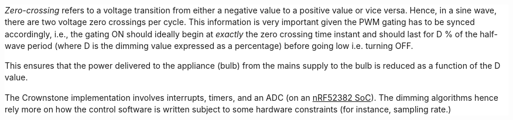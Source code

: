 *Zero-crossing* refers to a voltage transition from either a negative value to a positive value or vice versa. Hence, in a sine wave, there are two voltage zero crossings per cycle. This information is very important given the PWM gating has to be synced accordingly, i.e., the gating ON should ideally begin at *exactly* the zero crossing time instant and should last for D % of the half-wave period (where D is the dimming value expressed as a percentage) before going low i.e. turning OFF.

This ensures that the power delivered to the appliance (bulb) from the mains supply to the bulb is reduced as a function of the D value.

The Crownstone implementation involves interrupts, timers, and an ADC (on an [nRF52382 SoC](https://www.nordicsemi.com/Products/Low-power-short-range-wireless/nRF52832)). The dimming algorithms hence rely more on how the control software is written subject to some hardware constraints (for instance, sampling rate.)

